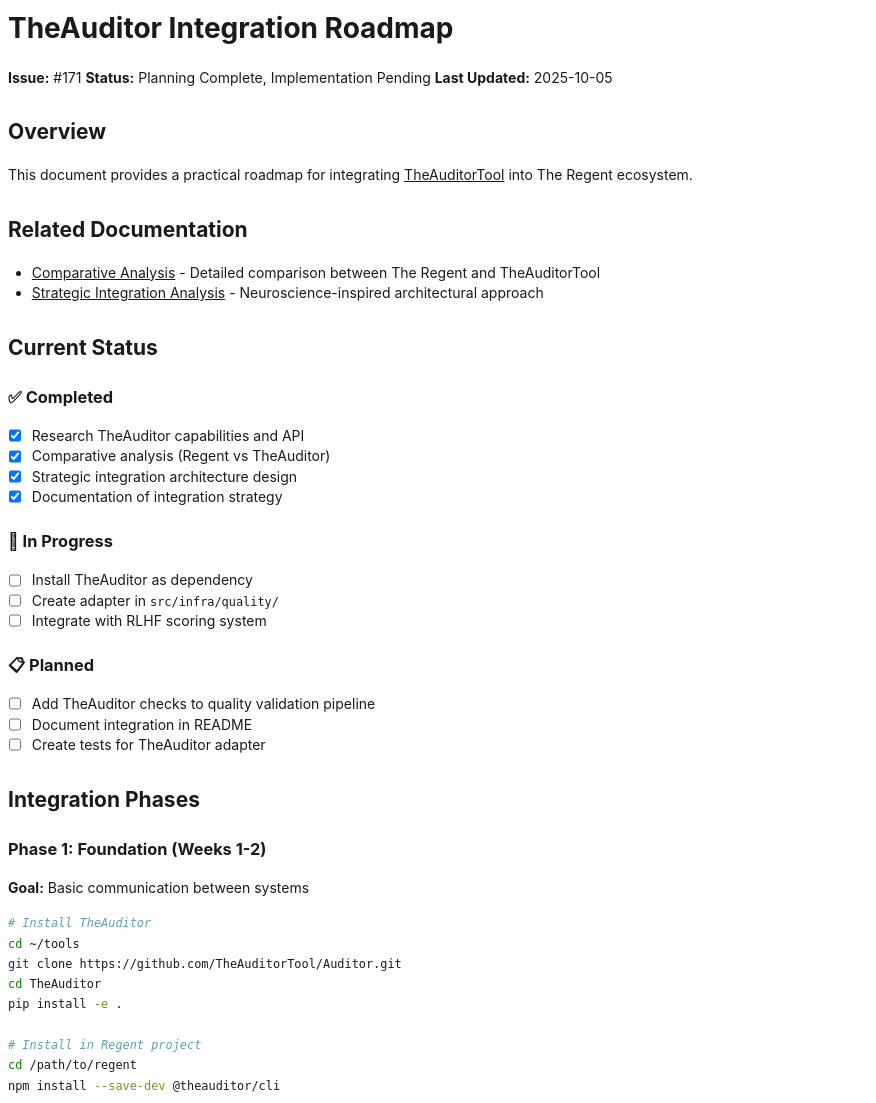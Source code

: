 # TheAuditor Integration Roadmap

**Issue:** #171
**Status:** Planning Complete, Implementation Pending
**Last Updated:** 2025-10-05

## Overview

This document provides a practical roadmap for integrating [TheAuditorTool](https://github.com/TheAuditorTool/Auditor) into The Regent ecosystem.

## Related Documentation

- [Comparative Analysis](./comparacao-theauditor-vs-regent.md) - Detailed comparison between The Regent and TheAuditorTool
- [Strategic Integration Analysis](./analise-estrategica-integracao.md) - Neuroscience-inspired architectural approach

## Current Status

### ✅ Completed
- [x] Research TheAuditor capabilities and API
- [x] Comparative analysis (Regent vs TheAuditor)
- [x] Strategic integration architecture design
- [x] Documentation of integration strategy

### 🔄 In Progress
- [ ] Install TheAuditor as dependency
- [ ] Create adapter in `src/infra/quality/`
- [ ] Integrate with RLHF scoring system

### 📋 Planned
- [ ] Add TheAuditor checks to quality validation pipeline
- [ ] Document integration in README
- [ ] Create tests for TheAuditor adapter

## Integration Phases

### Phase 1: Foundation (Weeks 1-2)

**Goal:** Basic communication between systems

```bash
# Install TheAuditor
cd ~/tools
git clone https://github.com/TheAuditorTool/Auditor.git
cd TheAuditor
pip install -e .

# Install in Regent project
cd /path/to/regent
npm install --save-dev @theauditor/cli
```
